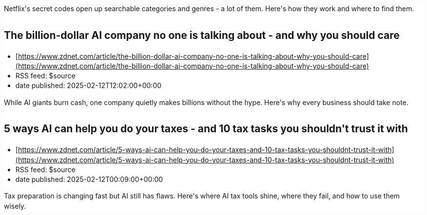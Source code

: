 Netflix's secret codes open up searchable categories and genres - a lot of them. Here's how they work and where to find them.

## The billion-dollar AI company no one is talking about - and why you should care
 - [https://www.zdnet.com/article/the-billion-dollar-ai-company-no-one-is-talking-about-why-you-should-care](https://www.zdnet.com/article/the-billion-dollar-ai-company-no-one-is-talking-about-why-you-should-care)
 - RSS feed: $source
 - date published: 2025-02-12T12:02:00+00:00

While AI giants burn cash, one company quietly makes billions without the hype. Here's why every business should take note.

## 5 ways AI can help you do your taxes - and 10 tax tasks you shouldn't trust it with
 - [https://www.zdnet.com/article/5-ways-ai-can-help-you-do-your-taxes-and-10-tax-tasks-you-shouldnt-trust-it-with](https://www.zdnet.com/article/5-ways-ai-can-help-you-do-your-taxes-and-10-tax-tasks-you-shouldnt-trust-it-with)
 - RSS feed: $source
 - date published: 2025-02-12T00:09:00+00:00

Tax preparation is changing fast but AI still has flaws. Here's where AI tax tools shine, where they fail, and how to use them wisely.

